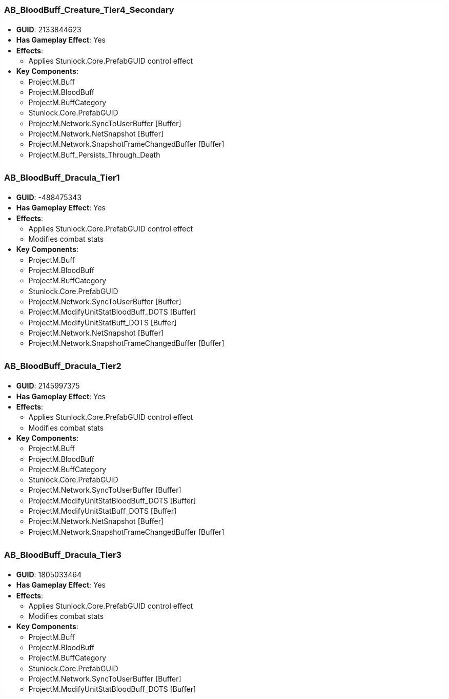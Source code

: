 ### AB_BloodBuff_Creature_Tier4_Secondary
- **GUID**: 2133844623
- **Has Gameplay Effect**: Yes
- **Effects**:
  - Applies Stunlock.Core.PrefabGUID control effect
- **Key Components**:
  - ProjectM.Buff
  - ProjectM.BloodBuff
  - ProjectM.BuffCategory
  - Stunlock.Core.PrefabGUID
  - ProjectM.Network.SyncToUserBuffer [Buffer]
  - ProjectM.Network.NetSnapshot [Buffer]
  - ProjectM.Network.SnapshotFrameChangedBuffer [Buffer]
  - ProjectM.Buff_Persists_Through_Death

### AB_BloodBuff_Dracula_Tier1
- **GUID**: -488475343
- **Has Gameplay Effect**: Yes
- **Effects**:
  - Applies Stunlock.Core.PrefabGUID control effect
  - Modifies combat stats
- **Key Components**:
  - ProjectM.Buff
  - ProjectM.BloodBuff
  - ProjectM.BuffCategory
  - Stunlock.Core.PrefabGUID
  - ProjectM.Network.SyncToUserBuffer [Buffer]
  - ProjectM.ModifyUnitStatBloodBuff_DOTS [Buffer]
  - ProjectM.ModifyUnitStatBuff_DOTS [Buffer]
  - ProjectM.Network.NetSnapshot [Buffer]
  - ProjectM.Network.SnapshotFrameChangedBuffer [Buffer]

### AB_BloodBuff_Dracula_Tier2
- **GUID**: 2145997375
- **Has Gameplay Effect**: Yes
- **Effects**:
  - Applies Stunlock.Core.PrefabGUID control effect
  - Modifies combat stats
- **Key Components**:
  - ProjectM.Buff
  - ProjectM.BloodBuff
  - ProjectM.BuffCategory
  - Stunlock.Core.PrefabGUID
  - ProjectM.Network.SyncToUserBuffer [Buffer]
  - ProjectM.ModifyUnitStatBloodBuff_DOTS [Buffer]
  - ProjectM.ModifyUnitStatBuff_DOTS [Buffer]
  - ProjectM.Network.NetSnapshot [Buffer]
  - ProjectM.Network.SnapshotFrameChangedBuffer [Buffer]

### AB_BloodBuff_Dracula_Tier3
- **GUID**: 1805033464
- **Has Gameplay Effect**: Yes
- **Effects**:
  - Applies Stunlock.Core.PrefabGUID control effect
  - Modifies combat stats
- **Key Components**:
  - ProjectM.Buff
  - ProjectM.BloodBuff
  - ProjectM.BuffCategory
  - Stunlock.Core.PrefabGUID
  - ProjectM.Network.SyncToUserBuffer [Buffer]
  - ProjectM.ModifyUnitStatBloodBuff_DOTS [Buffer]